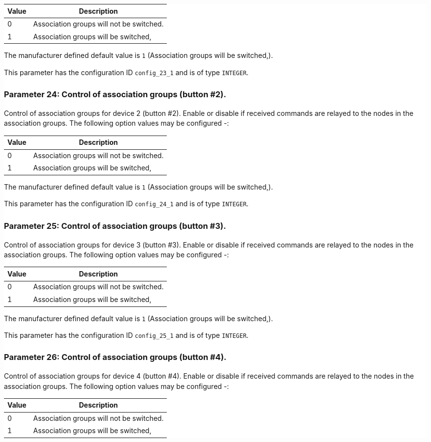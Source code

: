 | Value  | Description |
|--------|-------------|
| 0 | Association groups will not be switched. |
| 1 | Association groups will be switched, |

The manufacturer defined default value is ```1``` (Association groups will be switched,).

This parameter has the configuration ID ```config_23_1``` and is of type ```INTEGER```.


### Parameter 24: Control of association groups (button #2).

Control of association groups for device 2 (button #2).
Enable or disable if received commands are relayed to the nodes in the association groups.
The following option values may be configured -:

| Value  | Description |
|--------|-------------|
| 0 | Association groups will not be switched. |
| 1 | Association groups will be switched, |

The manufacturer defined default value is ```1``` (Association groups will be switched,).

This parameter has the configuration ID ```config_24_1``` and is of type ```INTEGER```.


### Parameter 25: Control of association groups (button #3).

Control of association groups for device 3 (button #3).
Enable or disable if received commands are relayed to the nodes in the association groups.
The following option values may be configured -:

| Value  | Description |
|--------|-------------|
| 0 | Association groups will not be switched. |
| 1 | Association groups will be switched, |

The manufacturer defined default value is ```1``` (Association groups will be switched,).

This parameter has the configuration ID ```config_25_1``` and is of type ```INTEGER```.


### Parameter 26: Control of association groups (button #4).

Control of association groups for device 4 (button #4).
Enable or disable if received commands are relayed to the nodes in the association groups.
The following option values may be configured -:

| Value  | Description |
|--------|-------------|
| 0 | Association groups will not be switched. |
| 1 | Association groups will be switched, |
